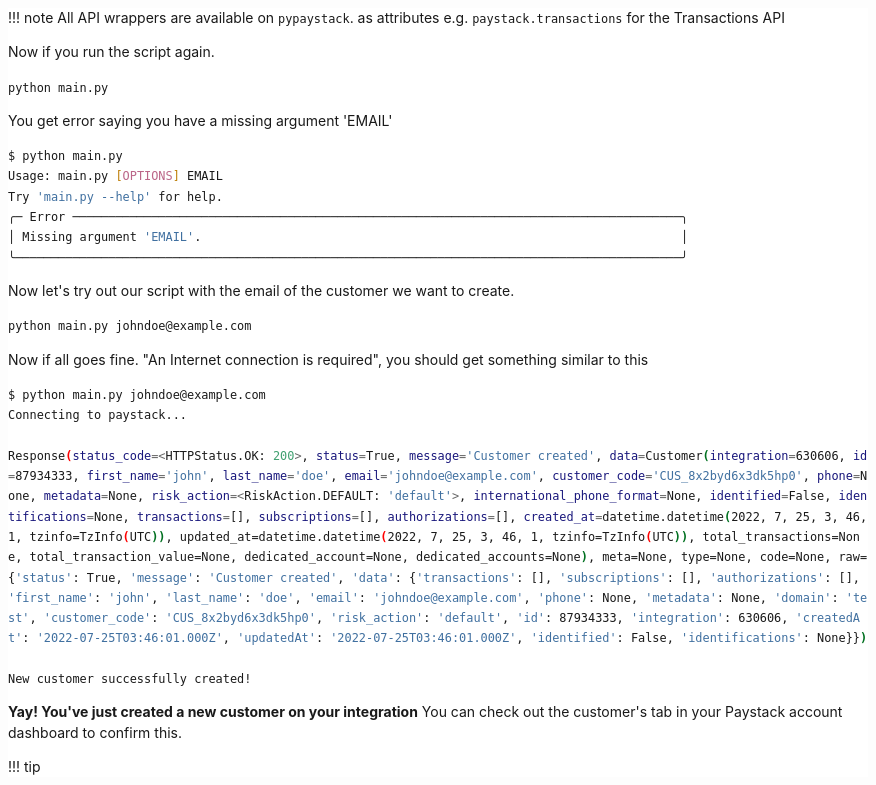 
!!! note
All API wrappers are available on `pypaystack`. as attributes e.g. `paystack.transactions` for the Transactions API

Now if you run the script again.

```bash
python main.py
```

You get error saying you have a missing argument 'EMAIL'

```bash
$ python main.py
Usage: main.py [OPTIONS] EMAIL
Try 'main.py --help' for help.
╭─ Error ─────────────────────────────────────────────────────────────────────────────────────╮
│ Missing argument 'EMAIL'.                                                                   │
╰─────────────────────────────────────────────────────────────────────────────────────────────╯
```

Now let's try out our script with the email of the customer
we want to create.

```bash
python main.py johndoe@example.com
```

Now if all goes fine. "An Internet connection is required", you should
get something similar to this

```bash
$ python main.py johndoe@example.com
Connecting to paystack...

Response(status_code=<HTTPStatus.OK: 200>, status=True, message='Customer created', data=Customer(integration=630606, id=87934333, first_name='john', last_name='doe', email='johndoe@example.com', customer_code='CUS_8x2byd6x3dk5hp0', phone=None, metadata=None, risk_action=<RiskAction.DEFAULT: 'default'>, international_phone_format=None, identified=False, identifications=None, transactions=[], subscriptions=[], authorizations=[], created_at=datetime.datetime(2022, 7, 25, 3, 46, 1, tzinfo=TzInfo(UTC)), updated_at=datetime.datetime(2022, 7, 25, 3, 46, 1, tzinfo=TzInfo(UTC)), total_transactions=None, total_transaction_value=None, dedicated_account=None, dedicated_accounts=None), meta=None, type=None, code=None, raw={'status': True, 'message': 'Customer created', 'data': {'transactions': [], 'subscriptions': [], 'authorizations': [], 'first_name': 'john', 'last_name': 'doe', 'email': 'johndoe@example.com', 'phone': None, 'metadata': None, 'domain': 'test', 'customer_code': 'CUS_8x2byd6x3dk5hp0', 'risk_action': 'default', 'id': 87934333, 'integration': 630606, 'createdAt': '2022-07-25T03:46:01.000Z', 'updatedAt': '2022-07-25T03:46:01.000Z', 'identified': False, 'identifications': None}})

New customer successfully created!
```

**Yay! You've just created a new customer on your integration** You can check out the customer's tab in
your Paystack account dashboard to confirm this.

!!! tip
